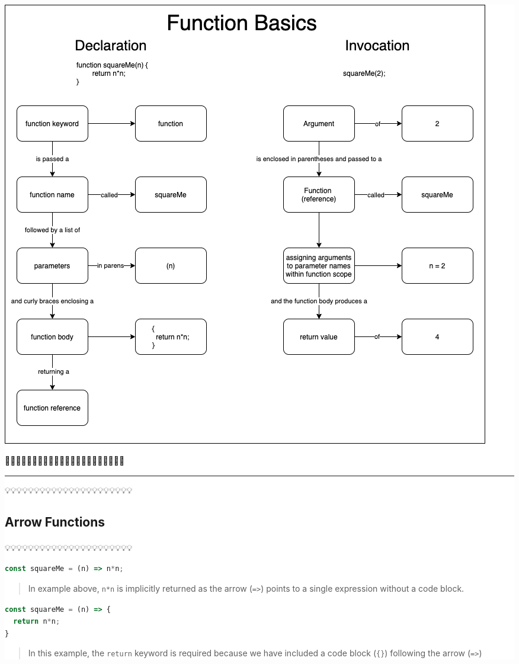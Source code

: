 ![Function Basics](../assets/function-basics.png)

📌📌📌📌📌📌📌📌📌📌📌📌📌📌📌📌📌📌📌📌📌📌

--- 

💡💡💡💡💡💡💡💡💡💡💡💡💡💡💡💡💡💡💡💡💡💡
## Arrow Functions
💡💡💡💡💡💡💡💡💡💡💡💡💡💡💡💡💡💡💡💡💡💡

```js
const squareMe = (n) => n*n;
```

> In example above, `n*n` is implicitly returned as the arrow (`=>`) points to a single expression without a code block.
```js
const squareMe = (n) => {
  return n*n;
}
```
> In this example, the `return` keyword is required because we have included a code block (`{}`) following the arrow (`=>`)
